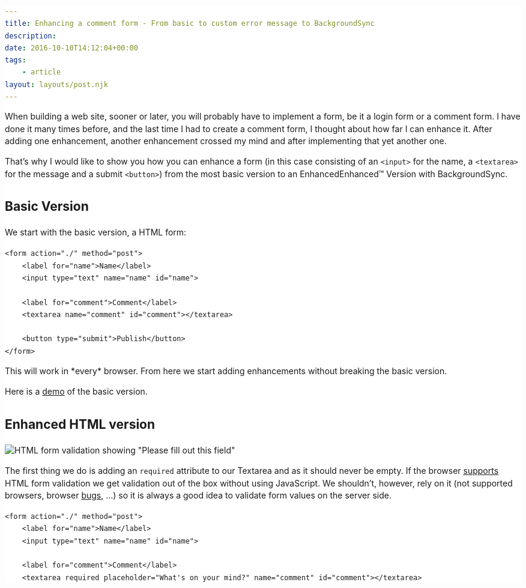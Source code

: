 ```yaml
---
title: Enhancing a comment form - From basic to custom error message to BackgroundSync
description: 
date: 2016-10-10T14:12:04+00:00
tags:
    - article
layout: layouts/post.njk
---
```


When building a web site, sooner or later, you will probably have to implement a form, be it a login form or a comment form. I have done it many times before, and the last time I had to create a comment form, I thought about how far I can enhance it. After adding one enhancement, another enhancement crossed my mind and after implementing that yet another one.

That’s why I would like to show you how you can enhance a form (in this case consisting of an `<input>` for the name, a `<textarea>` for the message and a submit `<button>`) from the most basic version to an EnhancedEnhanced™ Version with BackgroundSync.

Basic Version
-------------

We start with the basic version, a HTML form:

    <form action="./" method="post">
    	<label for="name">Name</label>
    	<input type="text" name="name" id="name">
    
    	<label for="comment">Comment</label>
    	<textarea name="comment" id="comment"></textarea>
    
    	<button type="submit">Publish</button>
    </form>
    

This will work in \*every\* browser. From here we start adding enhancements without breaking the basic version.

Here is a [demo](https://justmarkup.github.io/demos/form-enhancement/v1/) of the basic version.

Enhanced HTML version
---------------------

![HTML form validation showing "Please fill out this field"](https://justmarkup.com/log/wp-content/uploads/2016/09/Bildschirmfoto-vom-2016-09-30-185209.png)

The first thing we do is adding an `required` attribute to our Textarea and as it should never be empty. If the browser [supports](http://caniuse.com/#feat=form-validation) HTML form validation we get validation out of the box without using JavaScript. We shouldn’t, however, rely on it (not supported browsers, browser [bugs](https://bugs.webkit.org/show_bug.cgi?id=28649), …) so it is always a good idea to validate form values on the server side.

    <form action="./" method="post">
    	<label for="name">Name</label>
    	<input type="text" name="name" id="name">
    
    	<label for="comment">Comment</label>
    	<textarea required placeholder="What's on your mind?" name="comment" id="comment"></textarea>
    